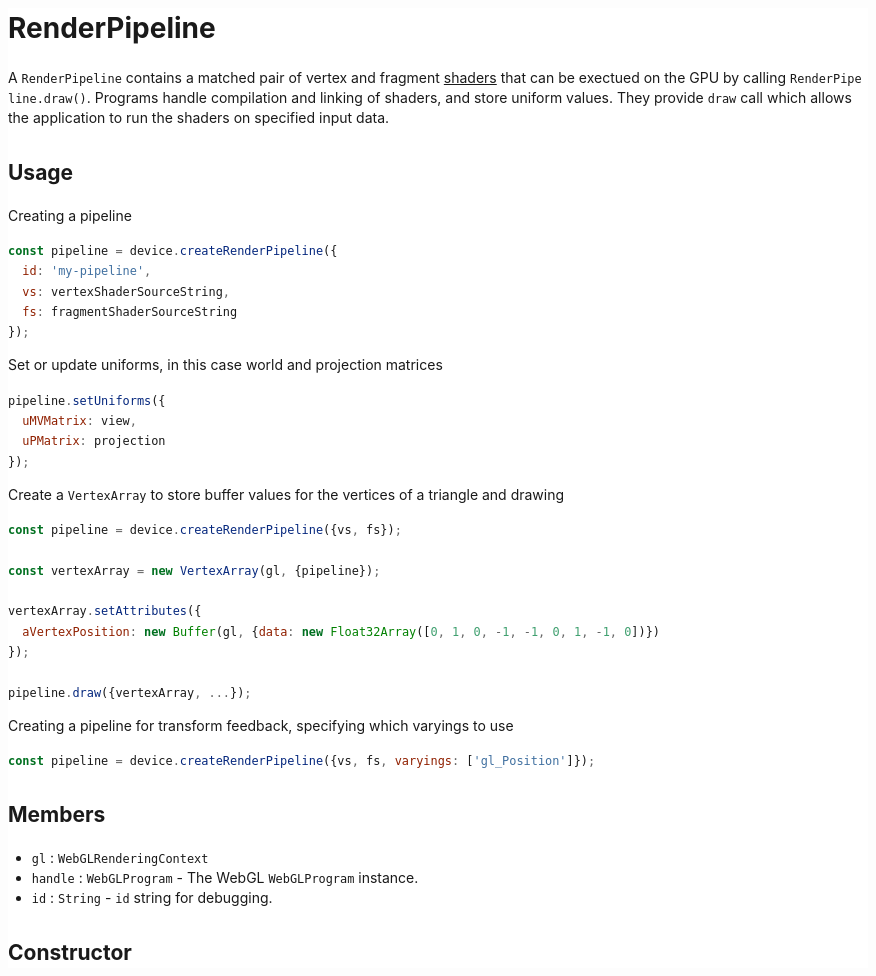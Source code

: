 # RenderPipeline

A `RenderPipeline` contains a matched pair of vertex and fragment [shaders](/docs/api-reference/webgl/shader) that can be exectued on the GPU by calling `RenderPipeline.draw()`. Programs handle compilation and linking of shaders, and store uniform values. They provide `draw` call which allows the application to run the shaders on specified input data.

## Usage

Creating a pipeline

```js
const pipeline = device.createRenderPipeline({
  id: 'my-pipeline',
  vs: vertexShaderSourceString,
  fs: fragmentShaderSourceString
});
```

Set or update uniforms, in this case world and projection matrices

```js
pipeline.setUniforms({
  uMVMatrix: view,
  uPMatrix: projection
});
```

Create a `VertexArray` to store buffer values for the vertices of a triangle and drawing

```js
const pipeline = device.createRenderPipeline({vs, fs});

const vertexArray = new VertexArray(gl, {pipeline});

vertexArray.setAttributes({
  aVertexPosition: new Buffer(gl, {data: new Float32Array([0, 1, 0, -1, -1, 0, 1, -1, 0])})
});

pipeline.draw({vertexArray, ...});
```

Creating a pipeline for transform feedback, specifying which varyings to use

```js
const pipeline = device.createRenderPipeline({vs, fs, varyings: ['gl_Position']});
```

## Members

- `gl` : `WebGLRenderingContext`
- `handle` : `WebGLProgram` - The WebGL `WebGLProgram` instance.
- `id` : `String` - `id` string for debugging.

## Constructor
